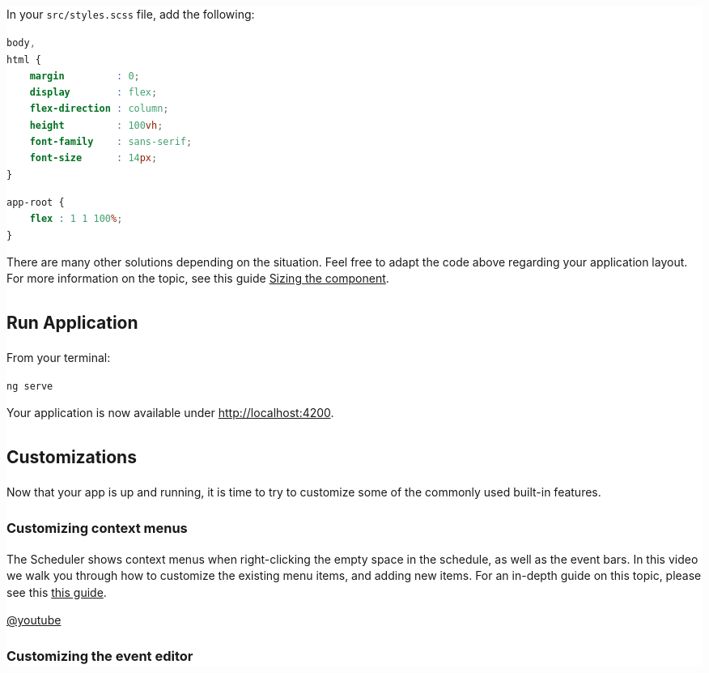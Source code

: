 </div>
<div>

In your <code>src/styles.scss</code> file, add the following:

```css
body,
html {
    margin         : 0;
    display        : flex;
    flex-direction : column;
    height         : 100vh;
    font-family    : sans-serif;
    font-size      : 14px;
}
```

```css
app-root {
    flex : 1 1 100%;
}
```
</div>
</div>

There are many other solutions depending on the situation. Feel free to adapt the code above regarding your application
layout. For more information on the topic, see this guide 
[Sizing the component](https://bryntum.com/products/grid/docs/guide/Grid/basics/sizing).

## Run Application

From your terminal:

```shell
ng serve
```

Your application is now available under [http://localhost:4200](http://localhost:4200).

## Customizations

Now that your app is up and running, it is time to try to customize some of the commonly used built-in features.

### Customizing context menus

The Scheduler shows context menus when right-clicking the empty space in the schedule, as well as the event bars. In this video we walk you through how to customize the existing menu items, and adding new items. For an in-depth guide on this topic, please see this [this guide](#Scheduler/guides/customization/contextmenu.md).

[@youtube](https://www.youtube.com/embed/0seuhWrIeXc)

### Customizing the event editor
